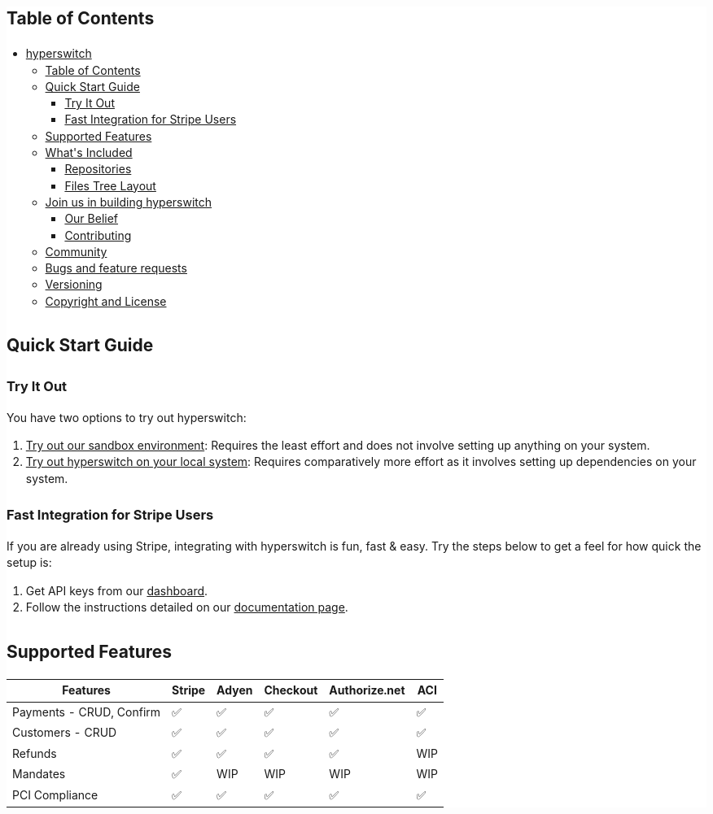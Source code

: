 ## Table of Contents

- [hyperswitch](#hyperswitch)
  - [Table of Contents](#table-of-contents)
  - [Quick Start Guide](#quick-start-guide)
    - [Try It Out](#try-it-out)
    - [Fast Integration for Stripe Users](#fast-integration-for-stripe-users)
  - [Supported Features](#supported-features)
  - [What's Included](#whats-included)
    - [Repositories](#repositories)
    - [Files Tree Layout](#files-tree-layout)
  - [Join us in building hyperswitch](#join-us-in-building-hyperswitch)
    - [Our Belief](#our-belief)
    - [Contributing](#contributing)
  - [Community](#community)
  - [Bugs and feature requests](#bugs-and-feature-requests)
  - [Versioning](#versioning)
  - [Copyright and License](#copyright-and-license)

## Quick Start Guide

### Try It Out

You have two options to try out hyperswitch:

1. [Try out our sandbox environment](/docs/try_sandbox.md): Requires the least
   effort and does not involve setting up anything on your system.
2. [Try out hyperswitch on your local system](/docs/try_local_system.md):
   Requires comparatively more effort as it involves setting up dependencies on
   your system.

### Fast Integration for Stripe Users

If you are already using Stripe, integrating with hyperswitch is fun, fast & easy.
Try the steps below to get a feel for how quick the setup is:

1. Get API keys from our [dashboard](https://orca-dahboard.netlify.app).
2. Follow the instructions detailed on our [documentation page](https://hyperswitch.io/docs).

## Supported Features

| Features                 | Stripe             | Adyen              | Checkout           | Authorize.net      | ACI                |
| ------------------------ | ------------------ | ------------------ | ------------------ | ------------------ | ------------------ |
| Payments - CRUD, Confirm | :white_check_mark: | :white_check_mark: | :white_check_mark: | :white_check_mark: | :white_check_mark: |
| Customers - CRUD         | :white_check_mark: | :white_check_mark: | :white_check_mark: | :white_check_mark: | :white_check_mark: |
| Refunds                  | :white_check_mark: | :white_check_mark: | :white_check_mark: | :white_check_mark: | WIP                |
| Mandates                 | :white_check_mark: | WIP                | WIP                | WIP                | WIP                |
| PCI Compliance           | :white_check_mark: | :white_check_mark: | :white_check_mark: | :white_check_mark: | :white_check_mark: |
